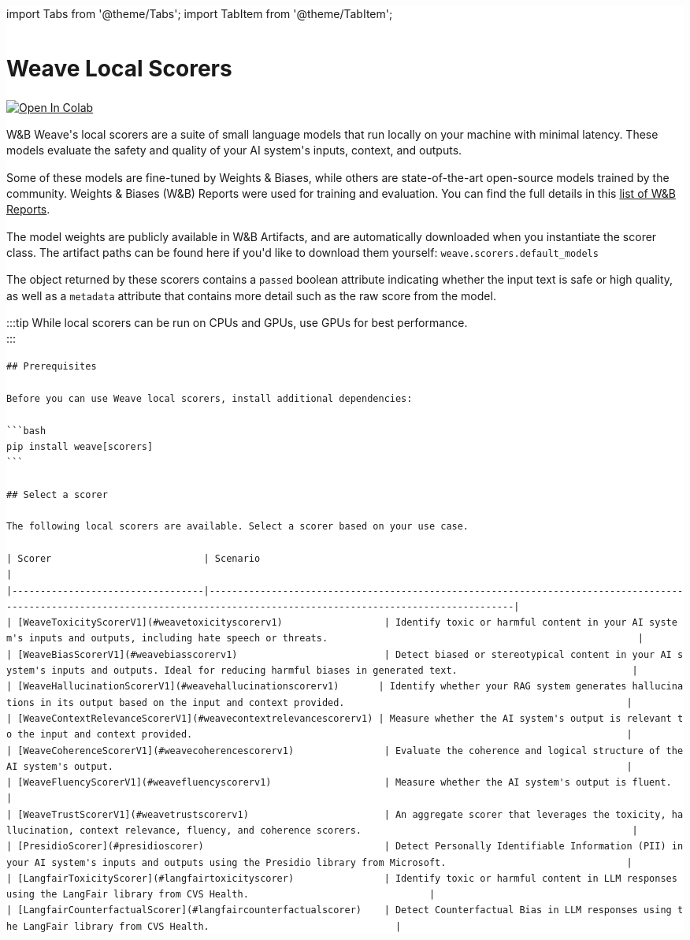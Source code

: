 import Tabs from '@theme/Tabs';
import TabItem from '@theme/TabItem';

# Weave Local Scorers

<a target="_blank" href="https://colab.research.google.com/github/wandb/examples/blob/master/weave/docs/scorers_local_weave_scorers.ipynb">
<img src="https://colab.research.google.com/assets/colab-badge.svg" alt="Open In Colab"/>
</a>

W&B Weave's local scorers are a suite of small language models that run locally on your machine with minimal latency. These models evaluate the safety and quality of your AI system's inputs, context, and outputs.

Some of these models are fine-tuned by Weights & Biases, while others are state-of-the-art open-source models trained by the community. Weights & Biases (W&B) Reports were used for training and evaluation. You can find the full details in this [list of W&B Reports](https://wandb.ai/c-metrics/weave-scorers/reports/Weave-Scorers-v1--VmlldzoxMDQ0MDE1OA).

The model weights are publicly available in W&B Artifacts, and are automatically downloaded when you instantiate the scorer class. The artifact paths can be found here if you'd like to download them yourself: `weave.scorers.default_models`

The object returned by these scorers contains a `passed` boolean attribute indicating whether the input text is safe or high quality, as well as a `metadata` attribute that contains more detail such as the raw score from the model.

:::tip
While local scorers can be run on CPUs and GPUs, use GPUs for best performance.  
:::

<Tabs groupId="programming-language" queryString>
  <TabItem value="python" label="Python" default>

    ## Prerequisites

    Before you can use Weave local scorers, install additional dependencies:

    ```bash
    pip install weave[scorers]
    ```

    ## Select a scorer

    The following local scorers are available. Select a scorer based on your use case.

    | Scorer                           | Scenario                                                                                                                                                                      |
    |----------------------------------|------------------------------------------------------------------------------------------------------------------------------------------------------------------------------|
    | [WeaveToxicityScorerV1](#weavetoxicityscorerv1)                  | Identify toxic or harmful content in your AI system's inputs and outputs, including hate speech or threats.                                                       |
    | [WeaveBiasScorerV1](#weavebiasscorerv1)                          | Detect biased or stereotypical content in your AI system's inputs and outputs. Ideal for reducing harmful biases in generated text.                               |
    | [WeaveHallucinationScorerV1](#weavehallucinationscorerv1)       | Identify whether your RAG system generates hallucinations in its output based on the input and context provided.                                                  |
    | [WeaveContextRelevanceScorerV1](#weavecontextrelevancescorerv1) | Measure whether the AI system's output is relevant to the input and context provided.                                                                             |
    | [WeaveCoherenceScorerV1](#weavecoherencescorerv1)                | Evaluate the coherence and logical structure of the AI system's output.                                                                                           |
    | [WeaveFluencyScorerV1](#weavefluencyscorerv1)                    | Measure whether the AI system's output is fluent.                                                                                                                  |
    | [WeaveTrustScorerV1](#weavetrustscorerv1)                        | An aggregate scorer that leverages the toxicity, hallucination, context relevance, fluency, and coherence scorers.                                                |
    | [PresidioScorer](#presidioscorer)                                | Detect Personally Identifiable Information (PII) in your AI system's inputs and outputs using the Presidio library from Microsoft.                                |
    | [LangfairToxicityScorer](#langfairtoxicityscorer)                | Identify toxic or harmful content in LLM responses using the LangFair library from CVS Health.                                |
    | [LangfairCounterfactualScorer](#langfaircounterfactualscorer)    | Detect Counterfactual Bias in LLM responses using the LangFair library from CVS Health.                                 |
